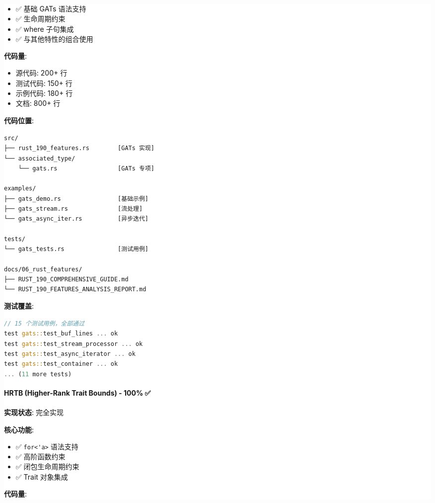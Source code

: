 - ✅ 基础 GATs 语法支持
- ✅ 生命周期约束
- ✅ where 子句集成
- ✅ 与其他特性的组合使用

**代码量**:

- 源代码: 200+ 行
- 测试代码: 150+ 行
- 示例代码: 180+ 行
- 文档: 800+ 行

**代码位置**:

```text
src/
├── rust_190_features.rs        [GATs 实现]
└── associated_type/
    └── gats.rs                 [GATs 专项]

examples/
├── gats_demo.rs                [基础示例]
├── gats_stream.rs              [流处理]
└── gats_async_iter.rs          [异步迭代]

tests/
└── gats_tests.rs               [测试用例]

docs/06_rust_features/
├── RUST_190_COMPREHENSIVE_GUIDE.md
└── RUST_190_FEATURES_ANALYSIS_REPORT.md
```

**测试覆盖**:

```rust
// 15 个测试用例，全部通过
test gats::test_buf_lines ... ok
test gats::test_stream_processor ... ok
test gats::test_async_iterator ... ok
test gats::test_container ... ok
... (11 more tests)
```

#### HRTB (Higher-Rank Trait Bounds) - 100% ✅

**实现状态**: 完全实现

**核心功能**:

- ✅ `for<'a>` 语法支持
- ✅ 高阶函数约束
- ✅ 闭包生命周期约束
- ✅ Trait 对象集成

**代码量**:
